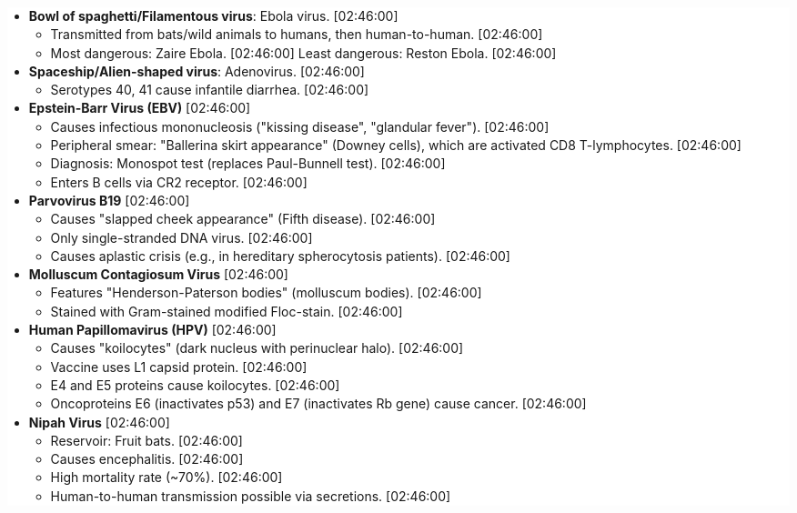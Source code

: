 *   **Bowl of spaghetti/Filamentous virus**: Ebola virus. <a class="yt-timestamp" data-t="02:46:00">[02:46:00]</a>
    *   Transmitted from bats/wild animals to humans, then human-to-human. <a class="yt-timestamp" data-t="02:46:00">[02:46:00]</a>
    *   Most dangerous: Zaire Ebola. <a class="yt-timestamp" data-t="02:46:00">[02:46:00]</a> Least dangerous: Reston Ebola. <a class="yt-timestamp" data-t="02:46:00">[02:46:00]</a>
*   **Spaceship/Alien-shaped virus**: Adenovirus. <a class="yt-timestamp" data-t="02:46:00">[02:46:00]</a>
    *   Serotypes 40, 41 cause infantile diarrhea. <a class="yt-timestamp" data-t="02:46:00">[02:46:00]</a>
*   **Epstein-Barr Virus (EBV)** <a class="yt-timestamp" data-t="02:46:00">[02:46:00]</a>
    *   Causes infectious mononucleosis ("kissing disease", "glandular fever"). <a class="yt-timestamp" data-t="02:46:00">[02:46:00]</a>
    *   Peripheral smear: "Ballerina skirt appearance" (Downey cells), which are activated CD8 T-lymphocytes. <a class="yt-timestamp" data-t="02:46:00">[02:46:00]</a>
    *   Diagnosis: Monospot test (replaces Paul-Bunnell test). <a class="yt-timestamp" data-t="02:46:00">[02:46:00]</a>
    *   Enters B cells via CR2 receptor. <a class="yt-timestamp" data-t="02:46:00">[02:46:00]</a>
*   **Parvovirus B19** <a class="yt-timestamp" data-t="02:46:00">[02:46:00]</a>
    *   Causes "slapped cheek appearance" (Fifth disease). <a class="yt-timestamp" data-t="02:46:00">[02:46:00]</a>
    *   Only single-stranded DNA virus. <a class="yt-timestamp" data-t="02:46:00">[02:46:00]</a>
    *   Causes aplastic crisis (e.g., in hereditary spherocytosis patients). <a class="yt-timestamp" data-t="02:46:00">[02:46:00]</a>
*   **Molluscum Contagiosum Virus** <a class="yt-timestamp" data-t="02:46:00">[02:46:00]</a>
    *   Features "Henderson-Paterson bodies" (molluscum bodies). <a class="yt-timestamp" data-t="02:46:00">[02:46:00]</a>
    *   Stained with Gram-stained modified Floc-stain. <a class="yt-timestamp" data-t="02:46:00">[02:46:00]</a>
*   **Human Papillomavirus (HPV)** <a class="yt-timestamp" data-t="02:46:00">[02:46:00]</a>
    *   Causes "koilocytes" (dark nucleus with perinuclear halo). <a class="yt-timestamp" data-t="02:46:00">[02:46:00]</a>
    *   Vaccine uses L1 capsid protein. <a class="yt-timestamp" data-t="02:46:00">[02:46:00]</a>
    *   E4 and E5 proteins cause koilocytes. <a class="yt-timestamp" data-t="02:46:00">[02:46:00]</a>
    *   Oncoproteins E6 (inactivates p53) and E7 (inactivates Rb gene) cause cancer. <a class="yt-timestamp" data-t="02:46:00">[02:46:00]</a>
*   **Nipah Virus** <a class="yt-timestamp" data-t="02:46:00">[02:46:00]</a>
    *   Reservoir: Fruit bats. <a class="yt-timestamp" data-t="02:46:00">[02:46:00]</a>
    *   Causes encephalitis. <a class="yt-timestamp" data-t="02:46:00">[02:46:00]</a>
    *   High mortality rate (~70%). <a class="yt-timestamp" data-t="02:46:00">[02:46:00]</a>
    *   Human-to-human transmission possible via secretions. <a class="yt-timestamp" data-t="02:46:00">[02:46:00]</a>